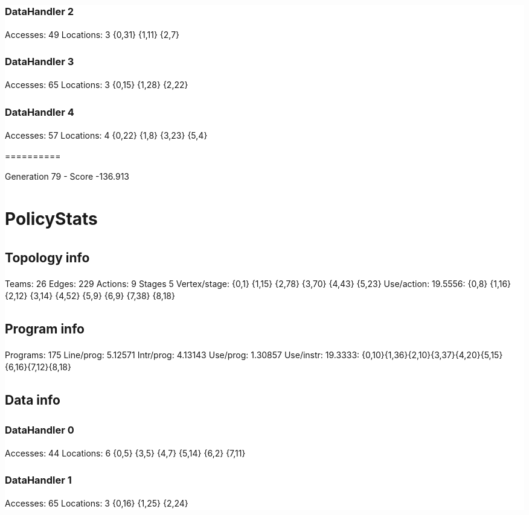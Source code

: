 ### DataHandler 2
Accesses:	49
Locations:	3
{0,31} {1,11} {2,7} 

### DataHandler 3
Accesses:	65
Locations:	3
{0,15} {1,28} {2,22} 

### DataHandler 4
Accesses:	57
Locations:	4
{0,22} {1,8} {3,23} {5,4} 


==========

Generation 79 - Score -136.913

# PolicyStats
## Topology info
Teams:		26
Edges:		229
Actions:	9
Stages		5
Vertex/stage:	{0,1} {1,15} {2,78} {3,70} {4,43} {5,23} 
Use/action:	19.5556: {0,8} {1,16} {2,12} {3,14} {4,52} {5,9} {6,9} {7,38} {8,18} 

## Program info
Programs:	175
Line/prog:	5.12571
Intr/prog:	4.13143
Use/prog:	1.30857
Use/instr:	19.3333: {0,10}{1,36}{2,10}{3,37}{4,20}{5,15}{6,16}{7,12}{8,18}

## Data info

### DataHandler 0
Accesses:	44
Locations:	6
{0,5} {3,5} {4,7} {5,14} {6,2} {7,11} 

### DataHandler 1
Accesses:	65
Locations:	3
{0,16} {1,25} {2,24} 

